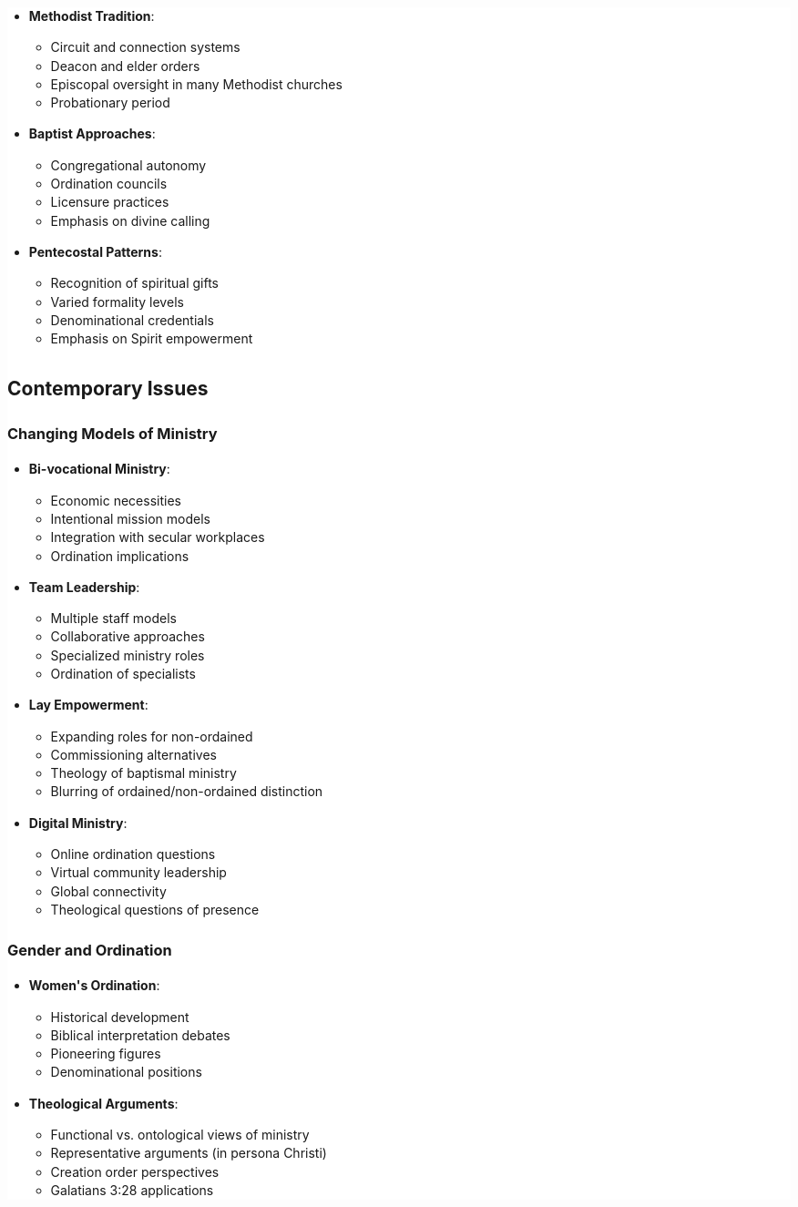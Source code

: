 - **Methodist Tradition**:
  - Circuit and connection systems
  - Deacon and elder orders
  - Episcopal oversight in many Methodist churches
  - Probationary period

- **Baptist Approaches**:
  - Congregational autonomy
  - Ordination councils
  - Licensure practices
  - Emphasis on divine calling

- **Pentecostal Patterns**:
  - Recognition of spiritual gifts
  - Varied formality levels
  - Denominational credentials
  - Emphasis on Spirit empowerment

## Contemporary Issues

### Changing Models of Ministry
- **Bi-vocational Ministry**:
  - Economic necessities
  - Intentional mission models
  - Integration with secular workplaces
  - Ordination implications

- **Team Leadership**:
  - Multiple staff models
  - Collaborative approaches
  - Specialized ministry roles
  - Ordination of specialists

- **Lay Empowerment**:
  - Expanding roles for non-ordained
  - Commissioning alternatives
  - Theology of baptismal ministry
  - Blurring of ordained/non-ordained distinction

- **Digital Ministry**:
  - Online ordination questions
  - Virtual community leadership
  - Global connectivity
  - Theological questions of presence

### Gender and Ordination
- **Women's Ordination**:
  - Historical development
  - Biblical interpretation debates
  - Pioneering figures
  - Denominational positions

- **Theological Arguments**:
  - Functional vs. ontological views of ministry
  - Representative arguments (in persona Christi)
  - Creation order perspectives
  - Galatians 3:28 applications
